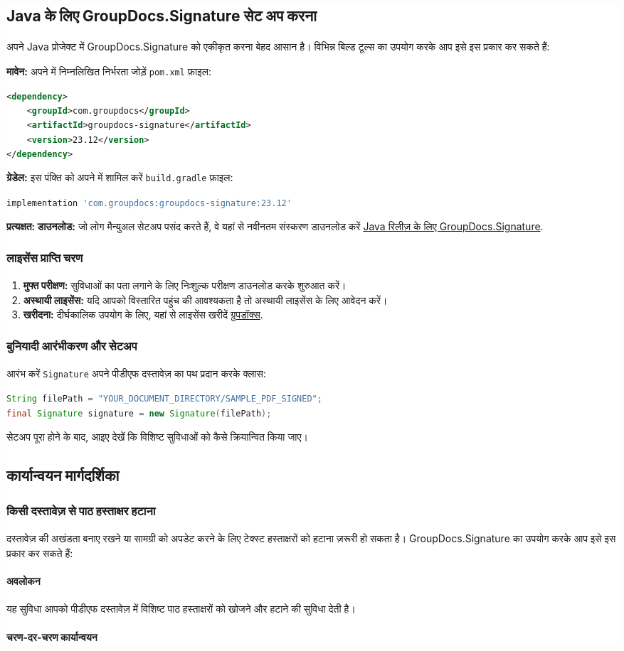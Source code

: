 ## Java के लिए GroupDocs.Signature सेट अप करना

अपने Java प्रोजेक्ट में GroupDocs.Signature को एकीकृत करना बेहद आसान है। विभिन्न बिल्ड टूल्स का उपयोग करके आप इसे इस प्रकार कर सकते हैं:

**मावेन:**
अपने में निम्नलिखित निर्भरता जोड़ें `pom.xml` फ़ाइल:
```xml
<dependency>
    <groupId>com.groupdocs</groupId>
    <artifactId>groupdocs-signature</artifactId>
    <version>23.12</version>
</dependency>
```

**ग्रेडेल:**
इस पंक्ति को अपने में शामिल करें `build.gradle` फ़ाइल:
```gradle
implementation 'com.groupdocs:groupdocs-signature:23.12'
```

**प्रत्यक्षत: डाउनलोड:**
जो लोग मैन्युअल सेटअप पसंद करते हैं, वे यहां से नवीनतम संस्करण डाउनलोड करें [Java रिलीज़ के लिए GroupDocs.Signature](https://releases.groupdocs.com/signature/java/).

### लाइसेंस प्राप्ति चरण
1. **मुफ्त परीक्षण:** सुविधाओं का पता लगाने के लिए निःशुल्क परीक्षण डाउनलोड करके शुरुआत करें।
2. **अस्थायी लाइसेंस:** यदि आपको विस्तारित पहुंच की आवश्यकता है तो अस्थायी लाइसेंस के लिए आवेदन करें।
3. **खरीदना:** दीर्घकालिक उपयोग के लिए, यहां से लाइसेंस खरीदें [ग्रुपडॉक्स](https://purchase.groupdocs.com/buy).

### बुनियादी आरंभीकरण और सेटअप
आरंभ करें `Signature` अपने पीडीएफ दस्तावेज़ का पथ प्रदान करके क्लास:
```java
String filePath = "YOUR_DOCUMENT_DIRECTORY/SAMPLE_PDF_SIGNED";
final Signature signature = new Signature(filePath);
```

सेटअप पूरा होने के बाद, आइए देखें कि विशिष्ट सुविधाओं को कैसे क्रियान्वित किया जाए।

## कार्यान्वयन मार्गदर्शिका

### किसी दस्तावेज़ से पाठ हस्ताक्षर हटाना

दस्तावेज़ की अखंडता बनाए रखने या सामग्री को अपडेट करने के लिए टेक्स्ट हस्ताक्षरों को हटाना ज़रूरी हो सकता है। GroupDocs.Signature का उपयोग करके आप इसे इस प्रकार कर सकते हैं:

#### अवलोकन
यह सुविधा आपको पीडीएफ दस्तावेज़ में विशिष्ट पाठ हस्ताक्षरों को खोजने और हटाने की सुविधा देती है।

#### चरण-दर-चरण कार्यान्वयन
